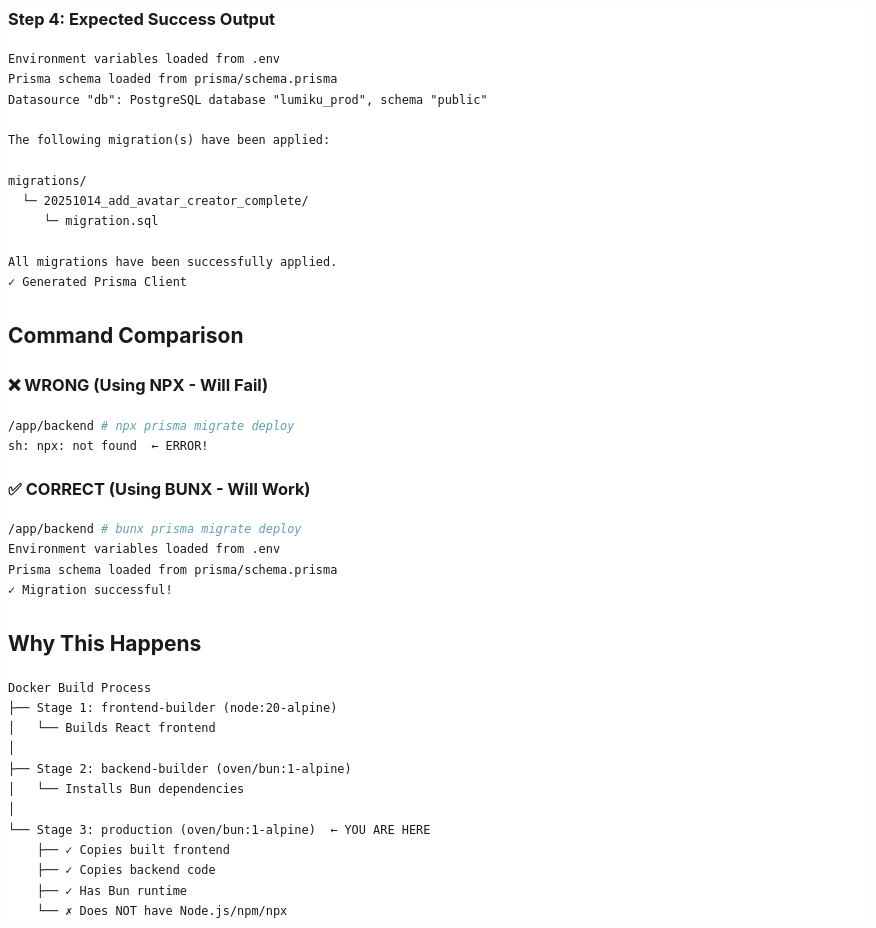 ### Step 4: Expected Success Output

```
Environment variables loaded from .env
Prisma schema loaded from prisma/schema.prisma
Datasource "db": PostgreSQL database "lumiku_prod", schema "public"

The following migration(s) have been applied:

migrations/
  └─ 20251014_add_avatar_creator_complete/
     └─ migration.sql

All migrations have been successfully applied.
✓ Generated Prisma Client
```

## Command Comparison

### ❌ WRONG (Using NPX - Will Fail)

```bash
/app/backend # npx prisma migrate deploy
sh: npx: not found  ← ERROR!
```

### ✅ CORRECT (Using BUNX - Will Work)

```bash
/app/backend # bunx prisma migrate deploy
Environment variables loaded from .env
Prisma schema loaded from prisma/schema.prisma
✓ Migration successful!
```

## Why This Happens

```
Docker Build Process
├── Stage 1: frontend-builder (node:20-alpine)
│   └── Builds React frontend
│
├── Stage 2: backend-builder (oven/bun:1-alpine)
│   └── Installs Bun dependencies
│
└── Stage 3: production (oven/bun:1-alpine)  ← YOU ARE HERE
    ├── ✓ Copies built frontend
    ├── ✓ Copies backend code
    ├── ✓ Has Bun runtime
    └── ✗ Does NOT have Node.js/npm/npx
```

